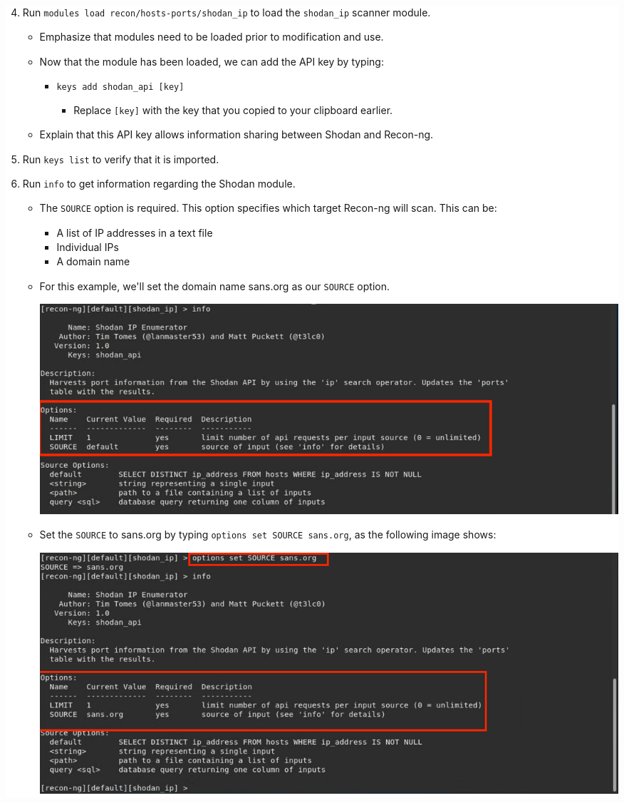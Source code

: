4. Run `modules load recon/hosts-ports/shodan_ip` to load the `shodan_ip` scanner module.

   - Emphasize that modules need to be loaded prior to modification and use.

   - Now that the module has been loaded, we can add the API key by typing:
   
      - `keys add shodan_api [key]`
      
         - Replace `[key]` with the key that you copied to your clipboard earlier.

   - Explain that this API key allows information sharing between Shodan and Recon-ng. 

5. Run `keys list` to verify that it is imported.

6. Run `info` to get information regarding the Shodan module.

   - The `SOURCE` option is required. This option specifies which target Recon-ng will scan. This can be:

      - A list of IP addresses in a text file
      - Individual IPs
      - A domain name
   
   - For this example, we'll set the domain name sans.org as our `SOURCE` option.

      ![Empty Option](images/EMPTY_OPTION.png) 

   - Set the `SOURCE` to sans.org by typing `options set SOURCE sans.org`, as the following image shows:

      ![A screenshot depicts the command.](images/INFO_SANS_ORG.png)
   
